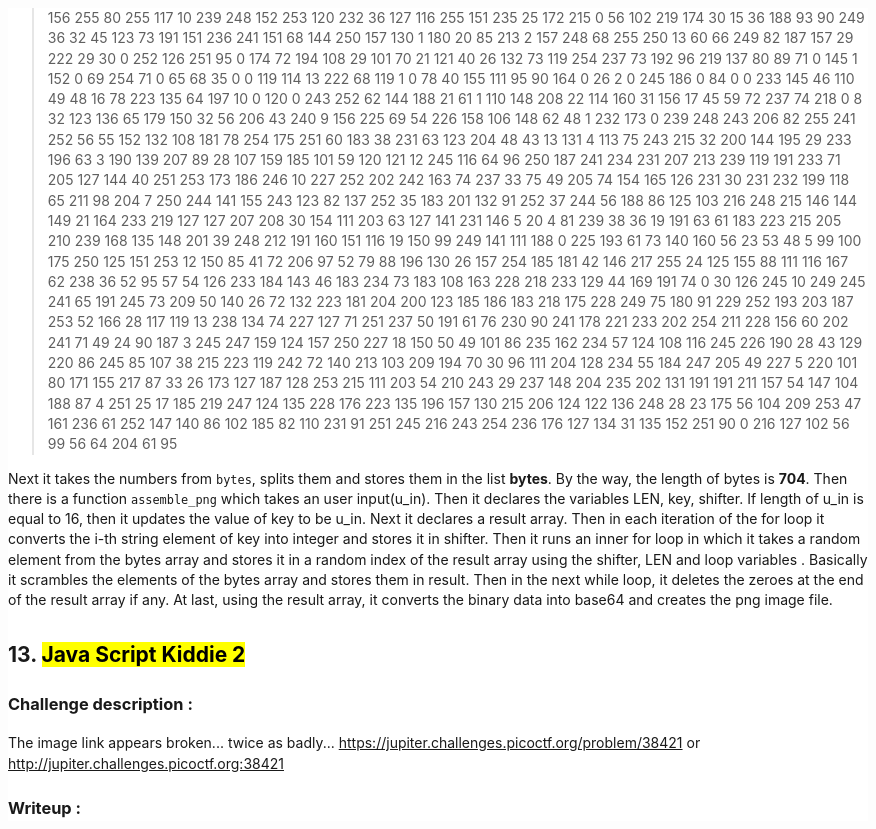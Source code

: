 > 156 255 80 255 117 10 239 248 152 253 120 232 36 127 116 255 151 235 25 172 215 0 56 102 219 174 30 15 36 188 93 90 249 36 32 45 123 73 191 151 236 241 151 68 144 250 157 130 1 180 20 85 213 2 157 248 68 255 250 13 60 66 249 82 187 157 29 222 29 30 0 252 126 251 95 0 174 72 194 108 29 101 70 21 121 40 26 132 73 119 254 237 73 192 96 219 137 80 89 71 0 145 1 152 0 69 254 71 0 65 68 35 0 0 119 114 13 222 68 119 1 0 78 40 155 111 95 90 164 0 26 2 0 245 186 0 84 0 0 233 145 46 110 49 48 16 78 223 135 64 197 10 0 120 0 243 252 62 144 188 21 61 1 110 148 208 22 114 160 31 156 17 45 59 72 237 74 218 0 8 32 123 136 65 179 150 32 56 206 43 240 9 156 225 69 54 226 158 106 148 62 48 1 232 173 0 239 248 243 206 82 255 241 252 56 55 152 132 108 181 78 254 175 251 60 183 38 231 63 123 204 48 43 13 131 4 113 75 243 215 32 200 144 195 29 233 196 63 3 190 139 207 89 28 107 159 185 101 59 120 121 12 245 116 64 96 250 187 241 234 231 207 213 239 119 191 233 71 205 127 144 40 251 253 173 186 246 10 227 252 202 242 163 74 237 33 75 49 205 74 154 165 126 231 30 231 232 199 118 65 211 98 204 7 250 244 141 155 243 123 82 137 252 35 183 201 132 91 252 37 244 56 188 86 125 103 216 248 215 146 144 149 21 164 233 219 127 127 207 208 30 154 111 203 63 127 141 231 146 5 20 4 81 239 38 36 19 191 63 61 183 223 215 205 210 239 168 135 148 201 39 248 212 191 160 151 116 19 150 99 249 141 111 188 0 225 193 61 73 140 160 56 23 53 48 5 99 100 175 250 125 151 253 12 150 85 41 72 206 97 52 79 88 196 130 26 157 254 185 181 42 146 217 255 24 125 155 88 111 116 167 62 238 36 52 95 57 54 126 233 184 143 46 183 234 73 183 108 163 228 218 233 129 44 169 191 74 0 30 126 245 10 249 245 241 65 191 245 73 209 50 140 26 72 132 223 181 204 200 123 185 186 183 218 175 228 249 75 180 91 229 252 193 203 187 253 52 166 28 117 119 13 238 134 74 227 127 71 251 237 50 191 61 76 230 90 241 178 221 233 202 254 211 228 156 60 202 241 71 49 24 90 187 3 245 247 159 124 157 250 227 18 150 50 49 101 86 235 162 234 57 124 108 116 245 226 190 28 43 129 220 86 245 85 107 38 215 223 119 242 72 140 213 103 209 194 70 30 96 111 204 128 234 55 184 247 205 49 227 5 220 101 80 171 155 217 87 33 26 173 127 187 128 253 215 111 203 54 210 243 29 237 148 204 235 202 131 191 191 211 157 54 147 104 188 87 4 251 25 17 185 219 247 124 135 228 176 223 135 196 157 130 215 206 124 122 136 248 28 23 175 56 104 209 253 47 161 236 61 252 147 140 86 102 185 82 110 231 91 251 245 216 243 254 236 176 127 134 31 135 152 251 90 0 216 127 102 56 99 56 64 204 61 95

Next it takes the numbers from `bytes`, splits them and stores them in the list **bytes**. By the way, the length of bytes is **704**. Then there is a function `assemble_png` which takes an user input(u_in). Then it declares the variables LEN, key, shifter. If length of u_in is equal to 16, then it updates the value of key to be u_in. Next it declares a result array. Then in each iteration of the for loop it converts the i-th string element of key into integer and stores it in shifter. Then it runs an inner for loop in which it takes a random element from the bytes array and stores it in a random index of the result array using the shifter, LEN and loop variables . Basically it scrambles the elements of the bytes array and stores them in result. Then in the next while loop, it deletes the zeroes at the end of the result array if any. At last, using the result array, it converts the binary data into base64 and creates the png image file.

## 13. <mark>Java Script Kiddie 2</mark>

### Challenge description :

The image link appears broken... twice as badly... https://jupiter.challenges.picoctf.org/problem/38421 or http://jupiter.challenges.picoctf.org:38421

### Writeup :

